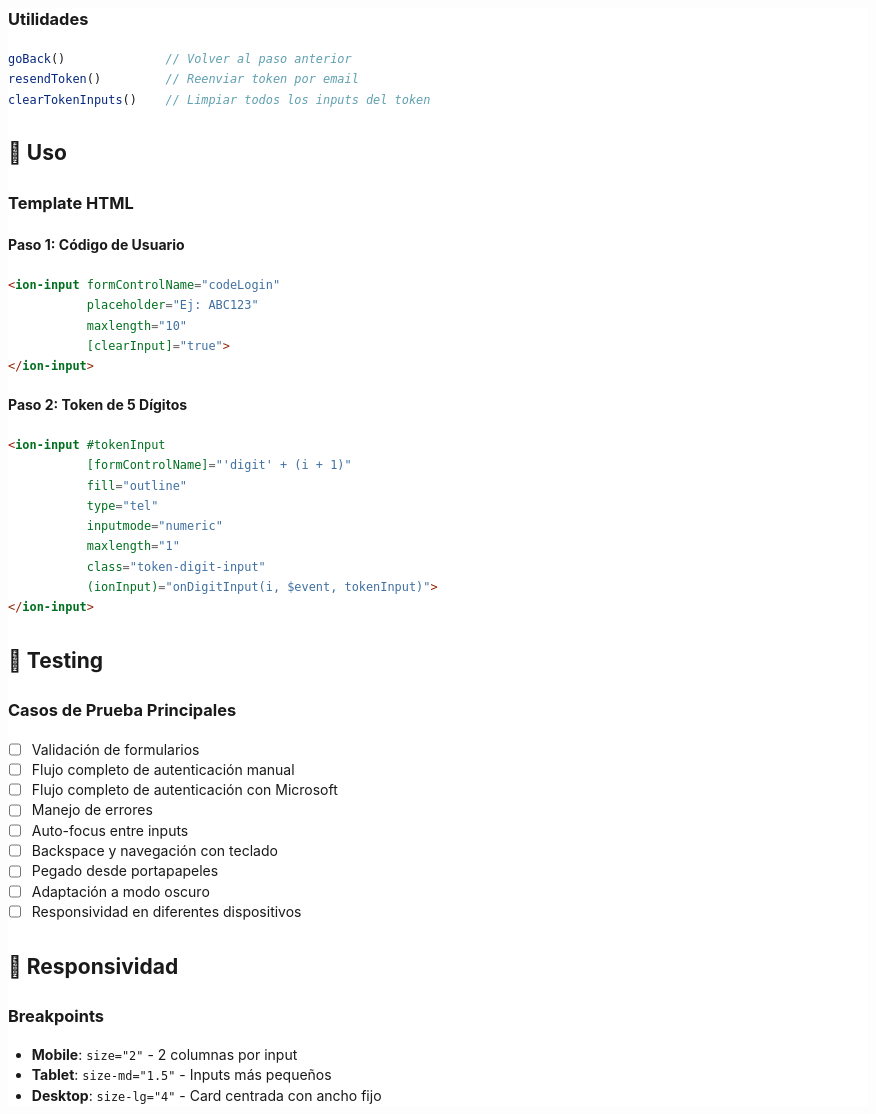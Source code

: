 ### Utilidades
```typescript
goBack()              // Volver al paso anterior
resendToken()         // Reenviar token por email
clearTokenInputs()    // Limpiar todos los inputs del token
```

## 🚀 Uso

### Template HTML

#### Paso 1: Código de Usuario
```html
<ion-input formControlName="codeLogin" 
           placeholder="Ej: ABC123" 
           maxlength="10" 
           [clearInput]="true">
</ion-input>
```

#### Paso 2: Token de 5 Dígitos
```html
<ion-input #tokenInput
           [formControlName]="'digit' + (i + 1)"
           fill="outline"
           type="tel"
           inputmode="numeric"
           maxlength="1"
           class="token-digit-input"
           (ionInput)="onDigitInput(i, $event, tokenInput)">
</ion-input>
```

## 🧪 Testing

### Casos de Prueba Principales
- [ ] Validación de formularios
- [ ] Flujo completo de autenticación manual
- [ ] Flujo completo de autenticación con Microsoft
- [ ] Manejo de errores
- [ ] Auto-focus entre inputs
- [ ] Backspace y navegación con teclado
- [ ] Pegado desde portapapeles
- [ ] Adaptación a modo oscuro
- [ ] Responsividad en diferentes dispositivos

## 📱 Responsividad

### Breakpoints
- **Mobile**: `size="2"` - 2 columnas por input
- **Tablet**: `size-md="1.5"` - Inputs más pequeños
- **Desktop**: `size-lg="4"` - Card centrada con ancho fijo
